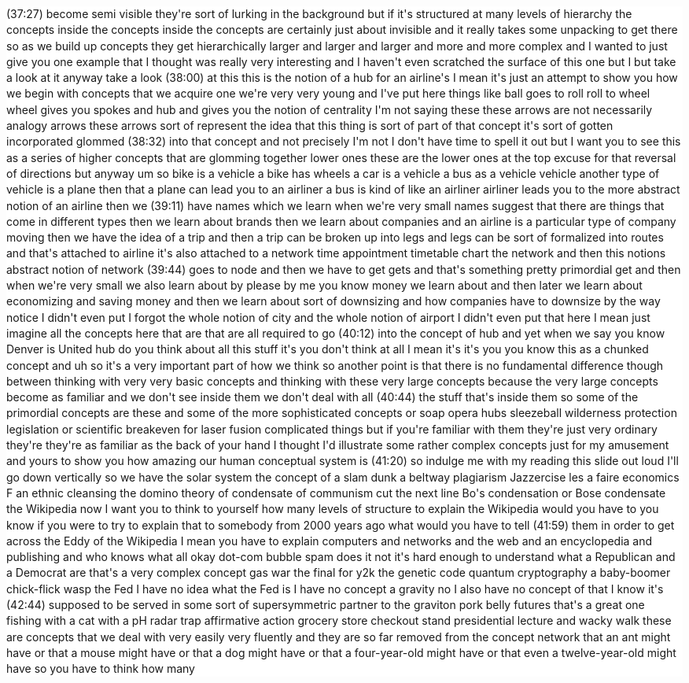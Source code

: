 (37:27) become semi visible they're sort of lurking in the background but if it's structured at many levels of hierarchy the concepts inside the concepts inside the concepts are certainly just about invisible and it really takes some unpacking to get there so as we build up concepts they get hierarchically larger and larger and larger and more and more complex and I wanted to just give you one example that I thought was really very interesting and I haven't even scratched the surface of this one but I but take a look at it anyway take a look
(38:00) at this this is the notion of a hub for an airline's I mean it's just an attempt to show you how we begin with concepts that we acquire one we're very very young and I've put here things like ball goes to roll roll to wheel wheel gives you spokes and hub and gives you the notion of centrality I'm not saying these these arrows are not necessarily analogy arrows these arrows sort of represent the idea that this thing is sort of part of that concept it's sort of gotten incorporated glommed
(38:32) into that concept and not precisely I'm not I don't have time to spell it out but I want you to see this as a series of higher concepts that are glomming together lower ones these are the lower ones at the top excuse for that reversal of directions but anyway um so bike is a vehicle a bike has wheels a car is a vehicle a bus as a vehicle vehicle another type of vehicle is a plane then that a plane can lead you to an airliner a bus is kind of like an airliner airliner leads you to the more abstract notion of an airline then we
(39:11) have names which we learn when we're very small names suggest that there are things that come in different types then we learn about brands then we learn about companies and an airline is a particular type of company moving then we have the idea of a trip and then a trip can be broken up into legs and legs can be sort of formalized into routes and that's attached to airline it's also attached to a network time appointment timetable chart the network and then this notions abstract notion of network
(39:44) goes to node and then we have to get gets and that's something pretty primordial get and then when we're very small we also learn about by please by me you know money we learn about and then later we learn about economizing and saving money and then we learn about sort of downsizing and how companies have to downsize by the way notice I didn't even put I forgot the whole notion of city and the whole notion of airport I didn't even put that here I mean just imagine all the concepts here that are that are all required to go
(40:12) into the concept of hub and yet when we say you know Denver is United hub do you think about all this stuff it's you don't think at all I mean it's it's you you know this as a chunked concept and uh so it's a very important part of how we think so another point is that there is no fundamental difference though between thinking with very very basic concepts and thinking with these very large concepts because the very large concepts become as familiar and we don't see inside them we don't deal with all
(40:44) the stuff that's inside them so some of the primordial concepts are these and some of the more sophisticated concepts or soap opera hubs sleezeball wilderness protection legislation or scientific breakeven for laser fusion complicated things but if you're familiar with them they're just very ordinary they're they're as familiar as the back of your hand I thought I'd illustrate some rather complex concepts just for my amusement and yours to show you how amazing our human conceptual system is
(41:20) so indulge me with my reading this slide out loud I'll go down vertically so we have the solar system the concept of a slam dunk a beltway plagiarism Jazzercise les a faire economics F an ethnic cleansing the domino theory of condensate of communism cut the next line Bo's condensation or Bose condensate the Wikipedia now I want you to think to yourself how many levels of structure to explain the Wikipedia would you have to you know if you were to try to explain that to somebody from 2000 years ago what would you have to tell
(41:59) them in order to get across the Eddy of the Wikipedia I mean you have to explain computers and networks and the web and an encyclopedia and publishing and who knows what all okay dot-com bubble spam does it not it's hard enough to understand what a Republican and a Democrat are that's a very complex concept gas war the final for y2k the genetic code quantum cryptography a baby-boomer chick-flick wasp the Fed I have no idea what the Fed is I have no concept a gravity no I also have no concept of that I know it's
(42:44) supposed to be served in some sort of supersymmetric partner to the graviton pork belly futures that's a great one fishing with a cat with a pH radar trap affirmative action grocery store checkout stand presidential lecture and wacky walk these are concepts that we deal with very easily very fluently and they are so far removed from the concept network that an ant might have or that a mouse might have or that a dog might have or that a four-year-old might have or that even a twelve-year-old might have so you have to think how many